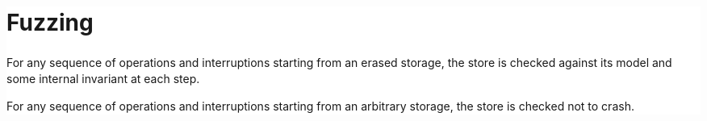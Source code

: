 # Fuzzing

For any sequence of operations and interruptions starting from an erased
storage, the store is checked against its model and some internal invariant at
each step.

For any sequence of operations and interruptions starting from an arbitrary
storage, the store is checked not to crash.
